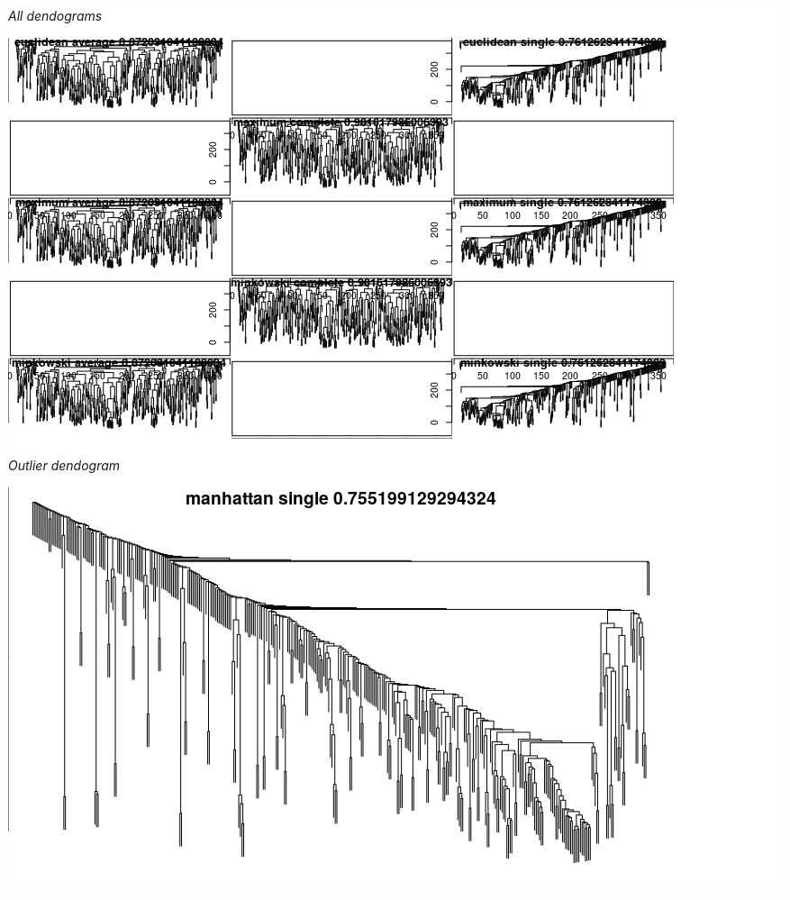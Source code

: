 *All dendograms*

![alt text](./images/agnes_all.png)

*Outlier dendogram*

![alt text](./images/agnes_outlier.png)
